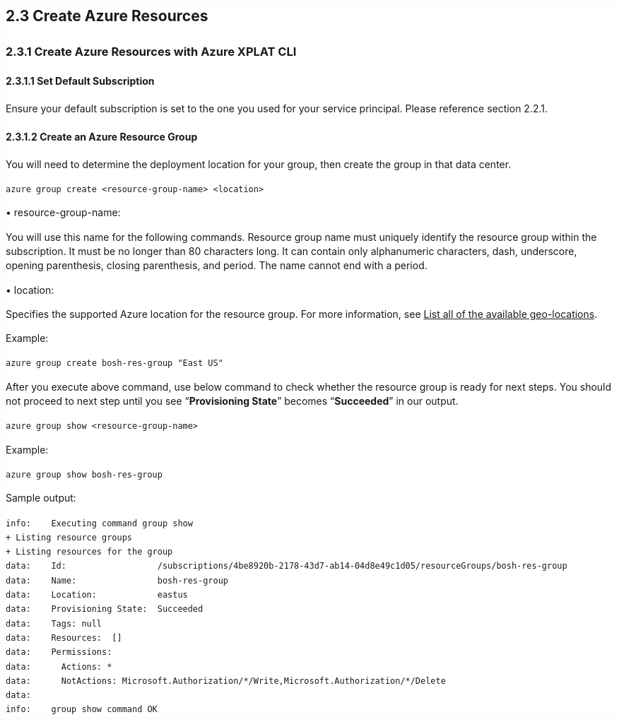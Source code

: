 
## 2.3	Create Azure Resources ##



### 2.3.1	Create Azure Resources with Azure XPLAT CLI ###


#### 2.3.1.1	Set Default Subscription ####

Ensure your default subscription is set to the one you used for your service principal. Please reference section 2.2.1.

#### 2.3.1.2	Create an Azure Resource Group ####

You will need to determine the deployment location for your group, then create the group in that data center.

	azure group create <resource-group-name> <location>


•	resource-group-name:

You will use this name for the following commands. Resource group name must uniquely identify the resource group within the subscription. It must be no longer than 80 characters long. It can contain only alphanumeric characters, dash, underscore, opening parenthesis, closing parenthesis, and period. The name cannot end with a period.

•	location:

Specifies the supported Azure location for the resource group. For more information, see [List all of the available geo-locations](http://azure.microsoft.com/en-us/regions/).

Example:

	azure group create bosh-res-group "East US"


After you execute above command, use below command to check whether the resource group is ready for next steps. You should not proceed to next step until you see “**Provisioning State**” becomes “**Succeeded**” in our output.

	azure group show <resource-group-name>

Example:

	azure group show bosh-res-group

Sample output:

	info:    Executing command group show
	+ Listing resource groups
	+ Listing resources for the group
	data:    Id:                  /subscriptions/4be8920b-2178-43d7-ab14-04d8e49c1d05/resourceGroups/bosh-res-group
	data:    Name:                bosh-res-group
	data:    Location:            eastus
	data:    Provisioning State:  Succeeded
	data:    Tags: null
	data:    Resources:  []
	data:    Permissions:
	data:      Actions: *
	data:      NotActions: Microsoft.Authorization/*/Write,Microsoft.Authorization/*/Delete
	data:
	info:    group show command OK
